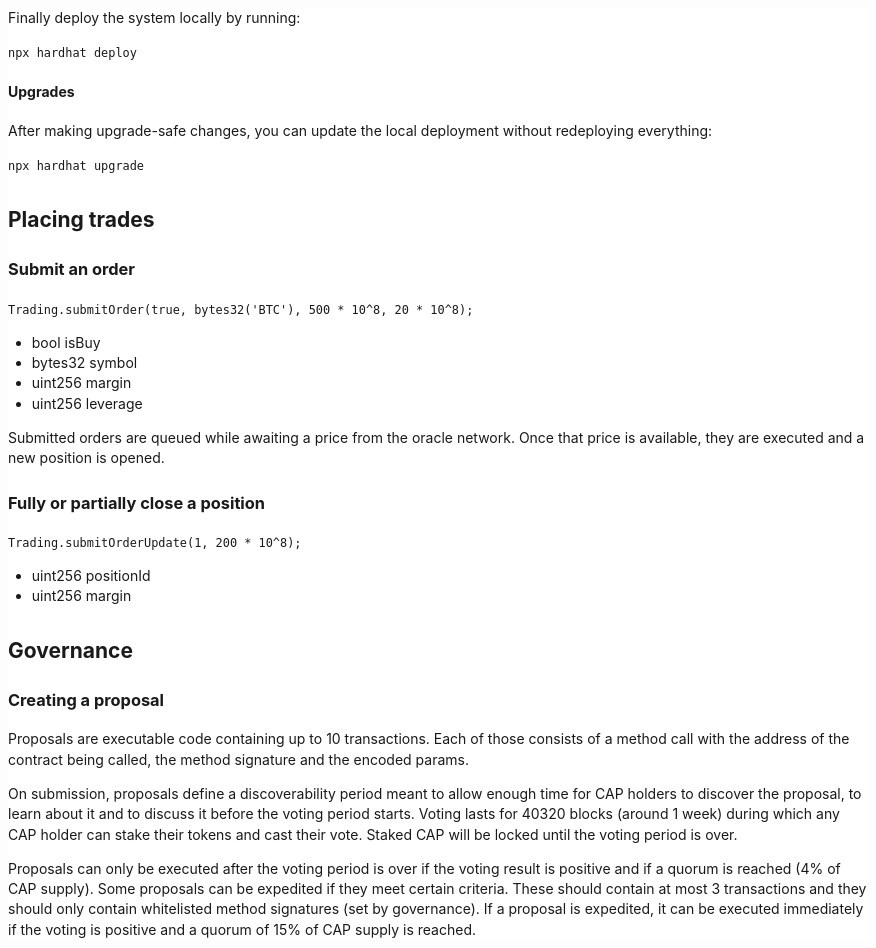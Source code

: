Finally deploy the system locally by running:

```
npx hardhat deploy
```

#### Upgrades

After making upgrade-safe changes, you can update the local deployment without redeploying everything:

```
npx hardhat upgrade
```

## Placing trades

### Submit an order

```
Trading.submitOrder(true, bytes32('BTC'), 500 * 10^8, 20 * 10^8);
```
- bool isBuy
- bytes32 symbol
- uint256 margin
- uint256 leverage

Submitted orders are queued while awaiting a price from the oracle network. Once that price is available, they are executed and a new position is opened.

### Fully or partially close a position

```
Trading.submitOrderUpdate(1, 200 * 10^8);
```

- uint256 positionId
- uint256 margin

## Governance

### Creating a proposal

Proposals are executable code containing up to 10 transactions. Each of those consists of a method call with the address of the contract being called, the method signature and the encoded params.

On submission, proposals define a discoverability period meant to allow enough time for CAP holders to discover the proposal, to learn about it and to discuss it before the voting period starts. Voting lasts for 40320 blocks (around 1 week) during which any CAP holder can stake their tokens and cast their vote. Staked CAP will be locked until the voting period is over.

Proposals can only be executed after the voting period is over if the voting result is positive and if a quorum is reached (4% of CAP supply). Some proposals can be expedited if they meet certain criteria. These should contain at most 3 transactions and they should only contain whitelisted method signatures (set by governance). If a proposal is expedited, it can be executed immediately if the voting is positive and a quorum of 15% of CAP supply is reached.
